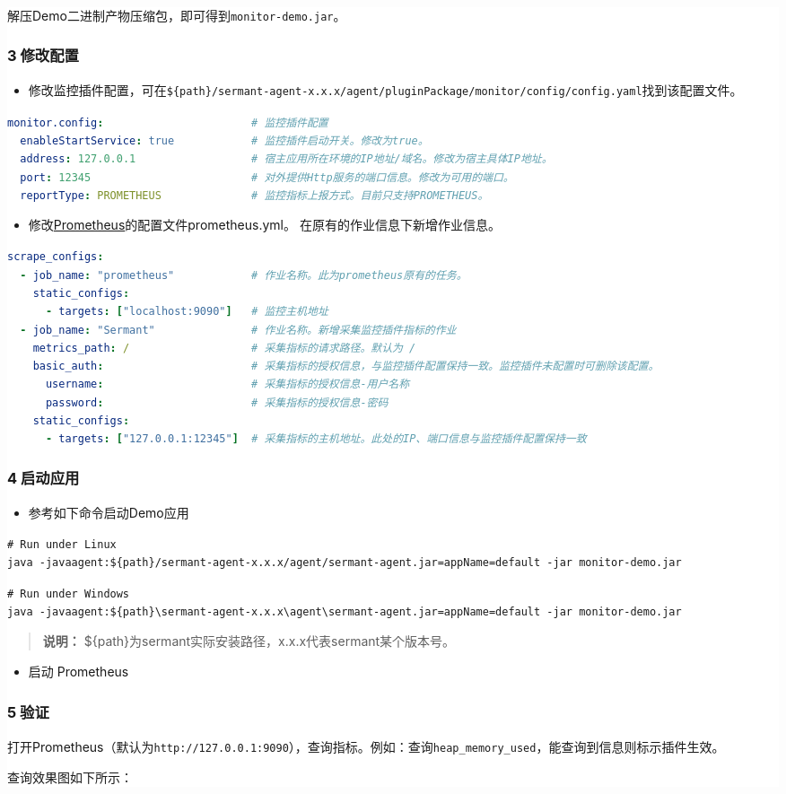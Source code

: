 解压Demo二进制产物压缩包，即可得到`monitor-demo.jar`。

### 3 修改配置

- 修改监控插件配置，可在`${path}/sermant-agent-x.x.x/agent/pluginPackage/monitor/config/config.yaml`找到该配置文件。

```yaml
monitor.config:                       # 监控插件配置
  enableStartService: true            # 监控插件启动开关。修改为true。
  address: 127.0.0.1                  # 宿主应用所在环境的IP地址/域名。修改为宿主具体IP地址。
  port: 12345                         # 对外提供Http服务的端口信息。修改为可用的端口。
  reportType: PROMETHEUS              # 监控指标上报方式。目前只支持PROMETHEUS。
```

- 修改[Prometheus](https://prometheus.io/docs/introduction/overview/)的配置文件prometheus.yml。
在原有的作业信息下新增作业信息。

```yaml
scrape_configs:
  - job_name: "prometheus"            # 作业名称。此为prometheus原有的任务。
    static_configs:
      - targets: ["localhost:9090"]   # 监控主机地址
  - job_name: "Sermant"               # 作业名称。新增采集监控插件指标的作业
    metrics_path: /                   # 采集指标的请求路径。默认为 /
    basic_auth:                       # 采集指标的授权信息，与监控插件配置保持一致。监控插件未配置时可删除该配置。
      username:                       # 采集指标的授权信息-用户名称
      password:                       # 采集指标的授权信息-密码
    static_configs:                   
      - targets: ["127.0.0.1:12345"]  # 采集指标的主机地址。此处的IP、端口信息与监控插件配置保持一致
```

### 4 启动应用

- 参考如下命令启动Demo应用

```shell
# Run under Linux
java -javaagent:${path}/sermant-agent-x.x.x/agent/sermant-agent.jar=appName=default -jar monitor-demo.jar
```

```shell
# Run under Windows
java -javaagent:${path}\sermant-agent-x.x.x\agent\sermant-agent.jar=appName=default -jar monitor-demo.jar
```

> **说明：** ${path}为sermant实际安装路径，x.x.x代表sermant某个版本号。

- 启动 Prometheus

### 5 验证

打开Prometheus（默认为`http://127.0.0.1:9090`），查询指标。例如：查询`heap_memory_used`，能查询到信息则标示插件生效。

查询效果图如下所示：

<MyImage src="/docs-img/monitor.png"/>









